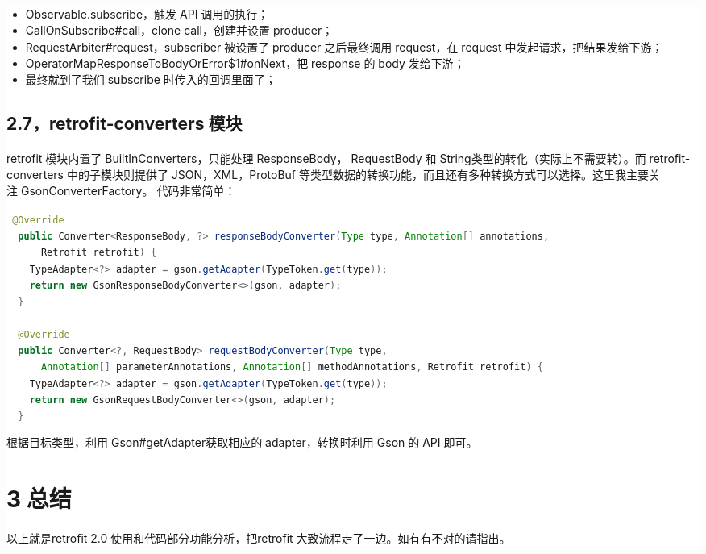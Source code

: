   * Observable.subscribe，触发 API 调用的执行；
  * CallOnSubscribe#call，clone call，创建并设置 producer；
  * RequestArbiter#request，subscriber 被设置了 producer 之后最终调用 request，在 request 中发起请求，把结果发给下游；
  * OperatorMapResponseToBodyOrError$1#onNext，把 response 的 body 发给下游；
  *  最终就到了我们 subscribe 时传入的回调里面了；
## 2.7，retrofit-converters 模块
retrofit 模块内置了 BuiltInConverters，只能处理 ResponseBody， RequestBody 和 String类型的转化（实际上不需要转）。而 retrofit-converters 中的子模块则提供了 JSON，XML，ProtoBuf 等类型数据的转换功能，而且还有多种转换方式可以选择。这里我主要关注 GsonConverterFactory。
代码非常简单：
``` java
 @Override
  public Converter<ResponseBody, ?> responseBodyConverter(Type type, Annotation[] annotations,
      Retrofit retrofit) {
    TypeAdapter<?> adapter = gson.getAdapter(TypeToken.get(type));
    return new GsonResponseBodyConverter<>(gson, adapter);
  }

  @Override
  public Converter<?, RequestBody> requestBodyConverter(Type type,
      Annotation[] parameterAnnotations, Annotation[] methodAnnotations, Retrofit retrofit) {
    TypeAdapter<?> adapter = gson.getAdapter(TypeToken.get(type));
    return new GsonRequestBodyConverter<>(gson, adapter);
  }
```
根据目标类型，利用 Gson#getAdapter获取相应的 adapter，转换时利用 Gson 的 API 即可。

# 3 总结
以上就是retrofit 2.0 使用和代码部分功能分析，把retrofit 大致流程走了一边。如有有不对的请指出。

